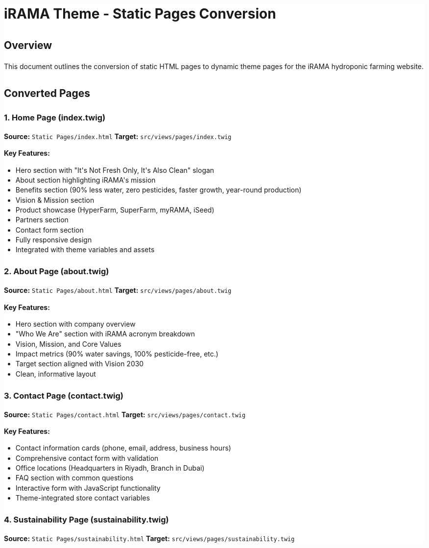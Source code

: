 # iRAMA Theme - Static Pages Conversion

## Overview
This document outlines the conversion of static HTML pages to dynamic theme pages for the iRAMA hydroponic farming website.

## Converted Pages

### 1. Home Page (index.twig)
**Source:** `Static Pages/index.html`
**Target:** `src/views/pages/index.twig`

**Key Features:**
- Hero section with "It's Not Fresh Only, It's Also Clean" slogan
- About section highlighting iRAMA's mission
- Benefits section (90% less water, zero pesticides, faster growth, year-round production)
- Vision & Mission section
- Product showcase (HyperFarm, SuperFarm, myRAMA, iSeed)
- Partners section
- Contact form section
- Fully responsive design
- Integrated with theme variables and assets

### 2. About Page (about.twig)
**Source:** `Static Pages/about.html`
**Target:** `src/views/pages/about.twig`

**Key Features:**
- Hero section with company overview
- "Who We Are" section with iRAMA acronym breakdown
- Vision, Mission, and Core Values
- Impact metrics (90% water savings, 100% pesticide-free, etc.)
- Target section aligned with Vision 2030
- Clean, informative layout

### 3. Contact Page (contact.twig)
**Source:** `Static Pages/contact.html`
**Target:** `src/views/pages/contact.twig`

**Key Features:**
- Contact information cards (phone, email, address, business hours)
- Comprehensive contact form with validation
- Office locations (Headquarters in Riyadh, Branch in Dubai)
- FAQ section with common questions
- Interactive form with JavaScript functionality
- Theme-integrated store contact variables

### 4. Sustainability Page (sustainability.twig)
**Source:** `Static Pages/sustainability.html`
**Target:** `src/views/pages/sustainability.twig`
